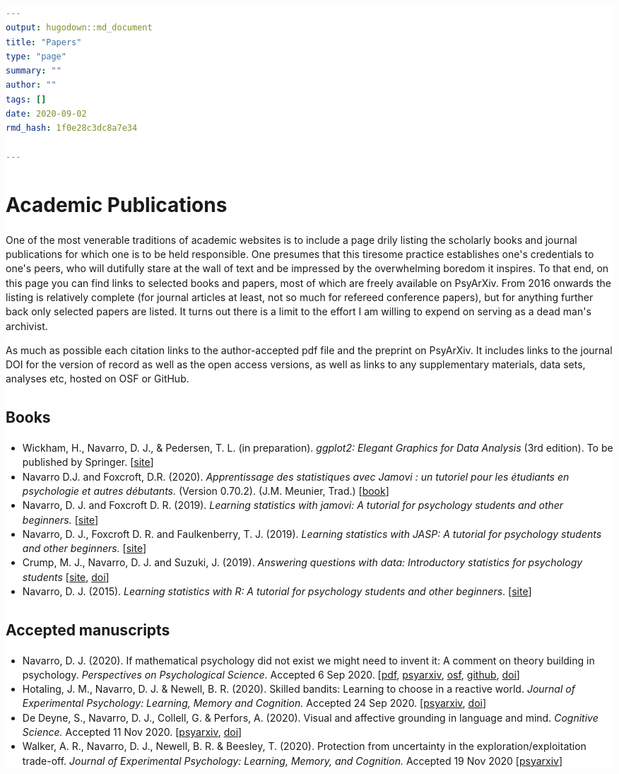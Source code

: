 ```yaml
---
output: hugodown::md_document
title: "Papers"
type: "page"
summary: ""
author: ""
tags: []
date: 2020-09-02
rmd_hash: 1f0e28c3dc8a7e34

---
```


Academic Publications
=====================

One of the most venerable traditions of academic websites is to include a page drily listing the scholarly books and journal publications for which one is to be held responsible. One presumes that this tiresome practice establishes one's credentials to one's peers, who will dutifully stare at the wall of text and be impressed by the overwhelming boredom it inspires. To that end, on this page you can find links to selected books and papers, most of which are freely available on PsyArXiv. From 2016 onwards the listing is relatively complete (for journal articles at least, not so much for refereed conference papers), but for anything further back only selected papers are listed. It turns out there is a limit to the effort I am willing to expend on serving as a dead man's archivist.

As much as possible each citation links to the author-accepted pdf file and the preprint on PsyArXiv. It includes links to the journal DOI for the version of record as well as the open access versions, as well as links to any supplementary materials, data sets, analyses etc, hosted on OSF or GitHub.

Books
-----

-   Wickham, H., Navarro, D. J., & Pedersen, T. L. (in preparation). *ggplot2: Elegant Graphics for Data Analysis* (3rd edition). To be published by Springer. \[[site](https://ggplot2-book.org/)\]
-   Navarro D.J. and Foxcroft, D.R. (2020). *Apprentissage des statistiques avec Jamovi : un tutoriel pour les étudiants en psychologie et autres débutants.* (Version 0.70.2). (J.M. Meunier, Trad.) \[[book](https://jmeunierp8.github.io/ManuelJamovi)\]
-   Navarro, D. J. and Foxcroft D. R. (2019). *Learning statistics with jamovi: A tutorial for psychology students and other beginners.* \[[site](https://doi.org/10.24384/hgc3-7p15)\]
-   Navarro, D. J., Foxcroft D. R. and Faulkenberry, T. J. (2019). *Learning statistics with JASP: A tutorial for psychology students and other beginners.* \[[site](https://learnstatswithjasp.com/)\]
-   Crump, M. J., Navarro, D. J. and Suzuki, J. (2019). *Answering questions with data: Introductory statistics for psychology students* \[[site](https://crumplab.github.io/statistics/), [doi](https://doi.org/10.17605/OSF.IO/JZE52)\]
-   Navarro, D. J. (2015). *Learning statistics with R: A tutorial for psychology students and other beginners*. \[[site](https://learningstatisticswithr.com)\]

Accepted manuscripts
--------------------

-   Navarro, D. J. (2020). If mathematical psychology did not exist we might need to invent it: A comment on theory building in psychology. *Perspectives on Psychological Science*. Accepted 6 Sep 2020. \[[pdf](./preprint_shepard.pdf), [psyarxiv](https://psyarxiv.com/ygbjp/), [osf](https://osf.io/7cvtk/), [github](https://github.com/djnavarro/shepard-theory), [doi](https://doi.org/10.1177/1745691620974769)\]
-   Hotaling, J. M., Navarro, D. J. & Newell, B. R. (2020). Skilled bandits: Learning to choose in a reactive world. *Journal of Experimental Psychology: Learning, Memory and Cognition.* Accepted 24 Sep 2020. \[[psyarxiv](https://psyarxiv.com/ghmdx/), [doi](https://doi.org/10.1037/xlm0000981)\]
-   De Deyne, S., Navarro, D. J., Collell, G. & Perfors, A. (2020). Visual and affective grounding in language and mind. *Cognitive Science.* Accepted 11 Nov 2020. \[[psyarxiv](https://psyarxiv.com/q97f8), [doi](https://doi.org/10.1111/cogs.12922)\]
-   Walker, A. R., Navarro, D. J., Newell, B. R. & Beesley, T. (2020). Protection from uncertainty in the exploration/exploitation trade-off. *Journal of Experimental Psychology: Learning, Memory, and Cognition.* Accepted 19 Nov 2020 \[[psyarxiv](https://psyarxiv.com/5y643)\]

